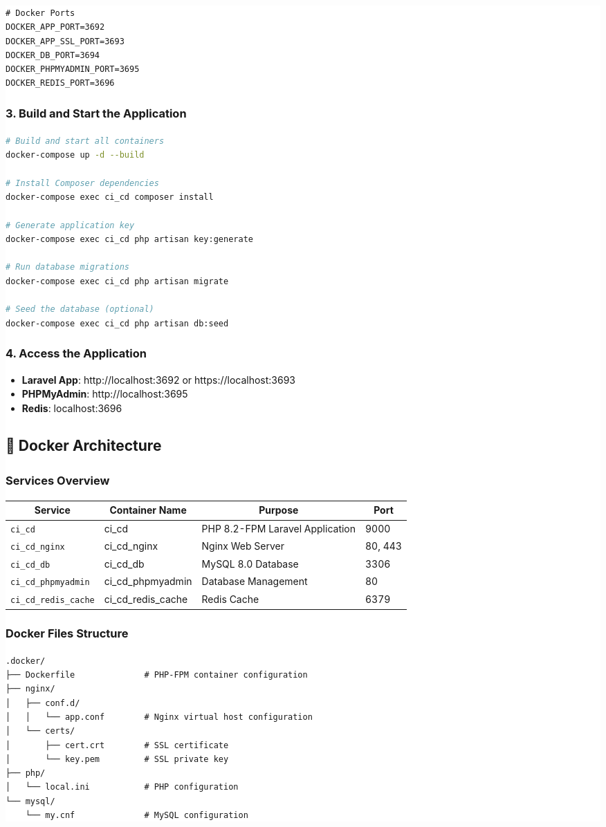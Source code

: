 ```env
# Docker Ports
DOCKER_APP_PORT=3692
DOCKER_APP_SSL_PORT=3693
DOCKER_DB_PORT=3694
DOCKER_PHPMYADMIN_PORT=3695
DOCKER_REDIS_PORT=3696
```

### 3. Build and Start the Application

```bash
# Build and start all containers
docker-compose up -d --build

# Install Composer dependencies
docker-compose exec ci_cd composer install

# Generate application key
docker-compose exec ci_cd php artisan key:generate

# Run database migrations
docker-compose exec ci_cd php artisan migrate

# Seed the database (optional)
docker-compose exec ci_cd php artisan db:seed
```

### 4. Access the Application

- **Laravel App**: http://localhost:3692 or https://localhost:3693
- **PHPMyAdmin**: http://localhost:3695
- **Redis**: localhost:3696

## 🐳 Docker Architecture

### Services Overview

| Service | Container Name | Purpose | Port |
|---------|---------------|---------|------|
| `ci_cd` | ci_cd | PHP 8.2-FPM Laravel Application | 9000 |
| `ci_cd_nginx` | ci_cd_nginx | Nginx Web Server | 80, 443 |
| `ci_cd_db` | ci_cd_db | MySQL 8.0 Database | 3306 |
| `ci_cd_phpmyadmin` | ci_cd_phpmyadmin | Database Management | 80 |
| `ci_cd_redis_cache` | ci_cd_redis_cache | Redis Cache | 6379 |

### Docker Files Structure

```
.docker/
├── Dockerfile              # PHP-FPM container configuration
├── nginx/
│   ├── conf.d/
│   │   └── app.conf        # Nginx virtual host configuration
│   └── certs/
│       ├── cert.crt        # SSL certificate
│       └── key.pem         # SSL private key
├── php/
│   └── local.ini           # PHP configuration
└── mysql/
    └── my.cnf              # MySQL configuration
```